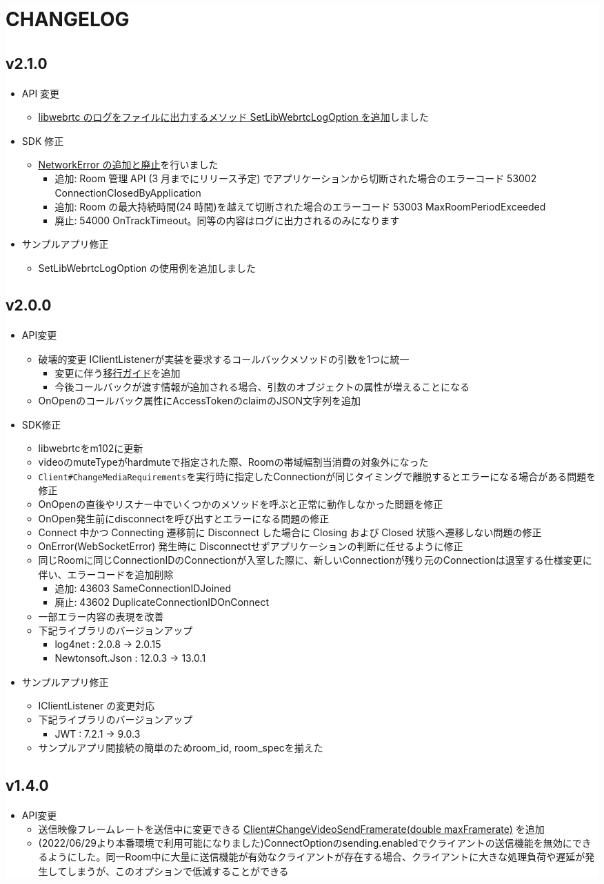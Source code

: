 # CHANGELOG

## v2.1.0
- API 変更
  - [libwebrtc のログをファイルに出力するメソッド SetLibWebrtcLogOption を追加](https://api.livestreaming.ricoh/docs/clientsdk-api-external-specification/#setlibwebrtclogoption)しました

- SDK 修正
  - [NetworkError の追加と廃止](https://api.livestreaming.ricoh/docs/clientsdk-error-specification/#networkerror)を行いました
    - 追加: Room 管理 API (3 月までにリリース予定) でアプリケーションから切断された場合のエラーコード 53002 ConnectionClosedByApplication
    - 追加: Room の最大持続時間(24 時間)を越えて切断された場合のエラーコード 53003 MaxRoomPeriodExceeded
    - 廃止: 54000 OnTrackTimeout。同等の内容はログに出力されるのみになります

- サンプルアプリ修正
  - SetLibWebrtcLogOption の使用例を追加しました

## v2.0.0
* API変更
  * 破壊的変更 IClientListenerが実装を要求するコールバックメソッドの引数を1つに統一
    * 変更に伴う[移行ガイド](Guide.md#v200)を追加
    * 今後コールバックが渡す情報が追加される場合、引数のオブジェクトの属性が増えることになる
  * OnOpenのコールバック属性にAccessTokenのclaimのJSON文字列を追加

* SDK修正
  * libwebrtcをm102に更新
  * videoのmuteTypeがhardmuteで指定された際、Roomの帯域幅割当消費の対象外になった
  * `Client#ChangeMediaRequirements`を実行時に指定したConnectionが同じタイミングで離脱するとエラーになる場合がある問題を修正
  * OnOpenの直後やリスナー中でいくつかのメソッドを呼ぶと正常に動作しなかった問題を修正
  * OnOpen発生前にdisconnectを呼び出すとエラーになる問題の修正
  * Connect 中かつ Connecting 遷移前に Disconnect した場合に Closing および Closed 状態へ遷移しない問題の修正
  * OnError(WebSocketError) 発生時に Disconnectせずアプリケーションの判断に任せるように修正
  * 同じRoomに同じConnectionIDのConnectionが入室した際に、新しいConnectionが残り元のConnectionは退室する仕様変更に伴い、エラーコードを追加削除
    * 追加: 43603 SameConnectionIDJoined
    * 廃止: 43602 DuplicateConnectionIDOnConnect
  * 一部エラー内容の表現を改善
  * 下記ライブラリのバージョンアップ
    * log4net : 2.0.8 → 2.0.15
    * Newtonsoft.Json : 12.0.3 → 13.0.1

* サンプルアプリ修正
  * IClientListener の変更対応
  * 下記ライブラリのバージョンアップ
    * JWT : 7.2.1 → 9.0.3
  * サンプルアプリ間接続の簡単のためroom_id, room_specを揃えた

## v1.4.0

* API変更
  * 送信映像フレームレートを送信中に変更できる [Client#ChangeVideoSendFramerate(double maxFramerate)](https://api.livestreaming.ricoh/document/ricoh-live-streaming-client-sdk-api-%E5%A4%96%E9%83%A8%E4%BB%95%E6%A7%98/#changeVideoSendFramerate) を追加
  * (2022/06/29より本番環境で利用可能になりました)ConnectOptionのsending.enabledでクライアントの送信機能を無効にできるようにした。同一Room中に大量に送信機能が有効なクライアントが存在する場合、クライアントに大きな処理負荷や遅延が発生してしまうが、このオプションで低減することができる
